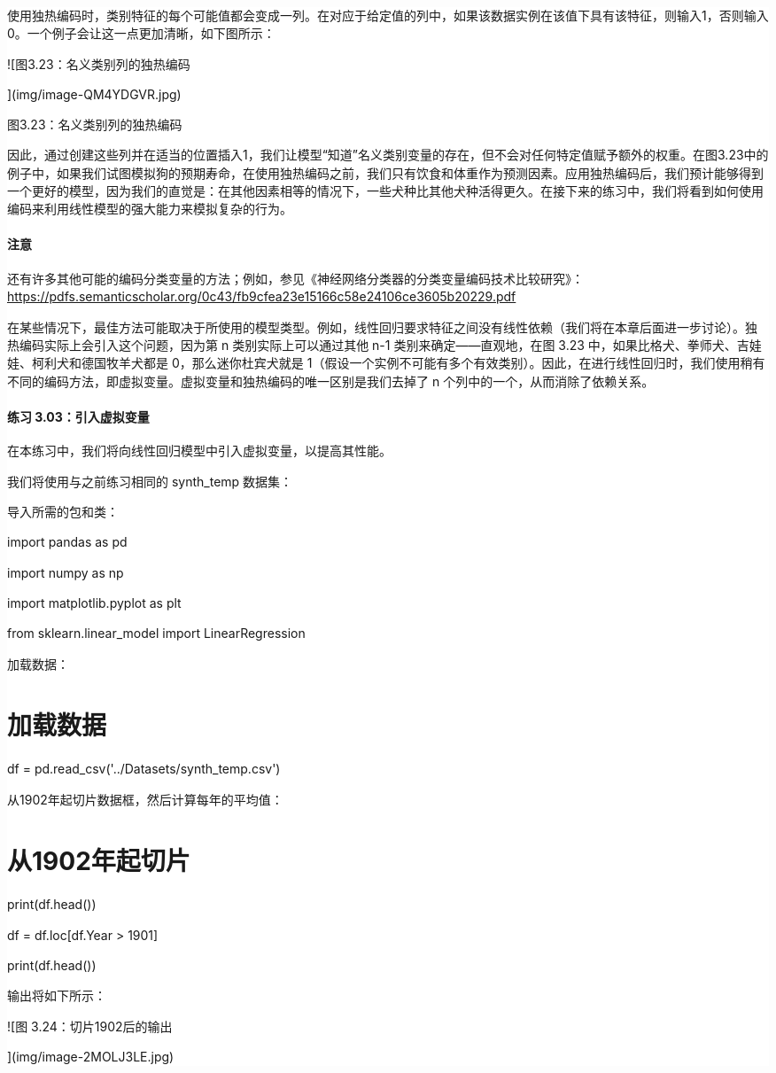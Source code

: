 使用独热编码时，类别特征的每个可能值都会变成一列。在对应于给定值的列中，如果该数据实例在该值下具有该特征，则输入1，否则输入0。一个例子会让这一点更加清晰，如下图所示：

![图3.23：名义类别列的独热编码

](img/image-QM4YDGVR.jpg)

图3.23：名义类别列的独热编码

因此，通过创建这些列并在适当的位置插入1，我们让模型“知道”名义类别变量的存在，但不会对任何特定值赋予额外的权重。在图3.23中的例子中，如果我们试图模拟狗的预期寿命，在使用独热编码之前，我们只有饮食和体重作为预测因素。应用独热编码后，我们预计能够得到一个更好的模型，因为我们的直觉是：在其他因素相等的情况下，一些犬种比其他犬种活得更久。在接下来的练习中，我们将看到如何使用编码来利用线性模型的强大能力来模拟复杂的行为。

#### 注意

还有许多其他可能的编码分类变量的方法；例如，参见《神经网络分类器的分类变量编码技术比较研究》：https://pdfs.semanticscholar.org/0c43/fb9cfea23e15166c58e24106ce3605b20229.pdf

在某些情况下，最佳方法可能取决于所使用的模型类型。例如，线性回归要求特征之间没有线性依赖（我们将在本章后面进一步讨论）。独热编码实际上会引入这个问题，因为第 n 类别实际上可以通过其他 n-1 类别来确定——直观地，在图 3.23 中，如果比格犬、拳师犬、吉娃娃、柯利犬和德国牧羊犬都是 0，那么迷你杜宾犬就是 1（假设一个实例不可能有多个有效类别）。因此，在进行线性回归时，我们使用稍有不同的编码方法，即虚拟变量。虚拟变量和独热编码的唯一区别是我们去掉了 n 个列中的一个，从而消除了依赖关系。

#### 练习 3.03：引入虚拟变量

在本练习中，我们将向线性回归模型中引入虚拟变量，以提高其性能。

我们将使用与之前练习相同的 synth_temp 数据集：

导入所需的包和类：

import pandas as pd

import numpy as np

import matplotlib.pyplot as plt

from sklearn.linear_model import LinearRegression

加载数据：

# 加载数据

df = pd.read_csv('../Datasets/synth_temp.csv')

从1902年起切片数据框，然后计算每年的平均值：

# 从1902年起切片

print(df.head())

df = df.loc[df.Year > 1901]

print(df.head())

输出将如下所示：

![图 3.24：切片1902后的输出

](img/image-2MOLJ3LE.jpg)

